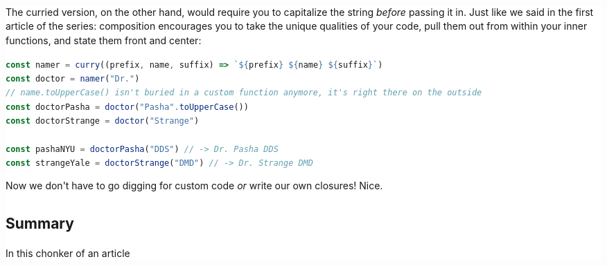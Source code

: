 The curried version, on the other hand, would require you to capitalize the string *before* passing it in. Just like we said in the first article of the series: composition encourages you to take the unique qualities of your code, pull them out from within your inner functions, and state them front and center:

```js
const namer = curry((prefix, name, suffix) => `${prefix} ${name} ${suffix}`)
const doctor = namer("Dr.")
// name.toUpperCase() isn't buried in a custom function anymore, it's right there on the outside
const doctorPasha = doctor("Pasha".toUpperCase())
const doctorStrange = doctor("Strange")

const pashaNYU = doctorPasha("DDS") // -> Dr. Pasha DDS
const strangeYale = doctorStrange("DMD") // -> Dr. Strange DMD
```

Now we don't have to go digging for custom code *or* write our own closures! Nice. 

## Summary

In this chonker of an article



[^1]: Haven't seen React.createElement before? Check out the [React documentation](https://reactjs.org/docs/react-without-jsx.html) for a nice explanation of what it is 👍
[^2]: This concept is known as "layers of indirection" if you'd like to read more about it: https://lispcast.com/is-your-layer-of-indirection-actually-useful/
[^2]: I know, I know, that actually _is_ what we're building. Indulge me in the argument for a moment.
[^3]: For more on that idea, I will direct you to this wonderful MIT lecture series from Bartozs Milewski https://youtu.be/I8LbkfSSR58?t=1280
[^3]: Remember: anything passed within the braces of JSX is passed as `props.children`
[^4]: Cf. this wonderful video on the pure world of math vs. the fuzzy, wiggly world in which we actually live: https://www.youtube.com/watch?v=_ADi5JlFf1E
[^5]: Well, if you really wanted to split hairs, you could say that some of these strategies are a form of function composition, but I don't think most functional programmers would agree.

